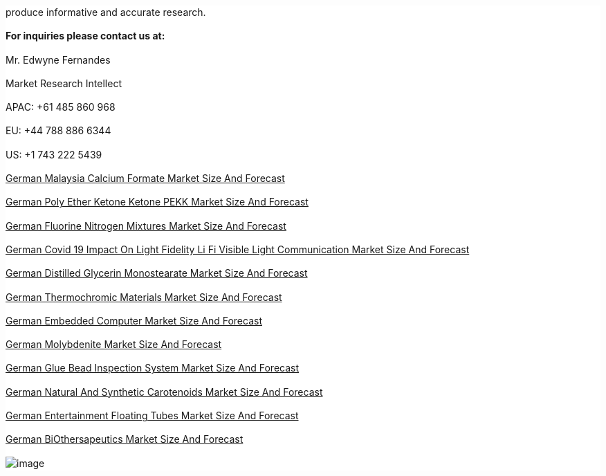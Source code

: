 produce informative and accurate research.</span></p><p><strong>For inquiries please contact us at:</strong></p><p>Mr. Edwyne Fernandes</p><p>Market Research Intellect</p><p>APAC: +61 485 860 968</p><p>EU: +44 788 886 6344</p><p>US: +1 743 222 5439</p><p><a href="https://github.com/Savii25/Market-Maven-Hub/blob/main/Malaysia-Calcium-Formate-Market/China-Malaysia-Calcium-Formate-Market.md">German Malaysia Calcium Formate Market Size And Forecast</a></p><p><a href="https://github.com/Savii25/Market-Maven-Hub/blob/main/Poly-Ether-Ketone-Ketone-PEKK-Market/China-Poly-Ether-Ketone-Ketone-PEKK-Market.md">German Poly Ether Ketone Ketone PEKK Market Size And Forecast</a></p><p><a href="https://github.com/Savii25/Market-Maven-Hub/blob/main/Fluorine-Nitrogen-Mixtures-Market/China-Fluorine-Nitrogen-Mixtures-Market.md">German Fluorine Nitrogen Mixtures Market Size And Forecast</a></p><p><a href="https://github.com/Savii25/Market-Maven-Hub/blob/main/Covid-19-Impact-On-Light-Fidelity-Li-Fi-Visible-Light-Communication-Market/China-Covid-19-Impact-On-Light-Fidelity-Li-Fi-Visible-Light-Communication-Market.md">German Covid 19 Impact On Light Fidelity Li Fi Visible Light Communication Market Size And Forecast</a></p><p><a href="https://github.com/Savii25/Market-Maven-Hub/blob/main/Distilled-Glycerin-Monostearate-Market/China-Distilled-Glycerin-Monostearate-Market.md">German Distilled Glycerin Monostearate Market Size And Forecast</a></p><p><a href="https://github.com/Savii25/Market-Maven-Hub/blob/main/Thermochromic-Materials-Market/China-Thermochromic-Materials-Market.md">German Thermochromic Materials Market Size And Forecast</a></p><p><a href="https://github.com/Savii25/Market-Maven-Hub/blob/main/Embedded-Computer-Market/China-Embedded-Computer-Market.md">German Embedded Computer Market Size And Forecast</a></p><p><a href="https://github.com/Savii25/Market-Maven-Hub/blob/main/Molybdenite-Market/China-Molybdenite-Market.md">German Molybdenite Market Size And Forecast</a></p><p><a href="https://github.com/Savii25/Market-Maven-Hub/blob/main/Glue-Bead-Inspection-System-Market/China-Glue-Bead-Inspection-System-Market.md">German Glue Bead Inspection System Market Size And Forecast</a></p><p><a href="https://github.com/Savii25/Market-Maven-Hub/blob/main/Natural-And-Synthetic-Carotenoids-Market/China-Natural-And-Synthetic-Carotenoids-Market.md">German Natural And Synthetic Carotenoids Market Size And Forecast</a></p><p><a href="https://github.com/Savii25/Market-Maven-Hub/blob/main/Entertainment-Floating-Tubes-Market/China-Entertainment-Floating-Tubes-Market.md">German Entertainment Floating Tubes Market Size And Forecast</a></p><p><a href="https://github.com/Savii25/Market-Maven-Hub/blob/main/BiOthersapeutics-Market/China-BiOthersapeutics-Market.md">German BiOthersapeutics Market Size And Forecast</a></p>
![image](https://github.com/user-attachments/assets/a0f4682f-a76a-4b32-8073-1ed83700ffb5)
